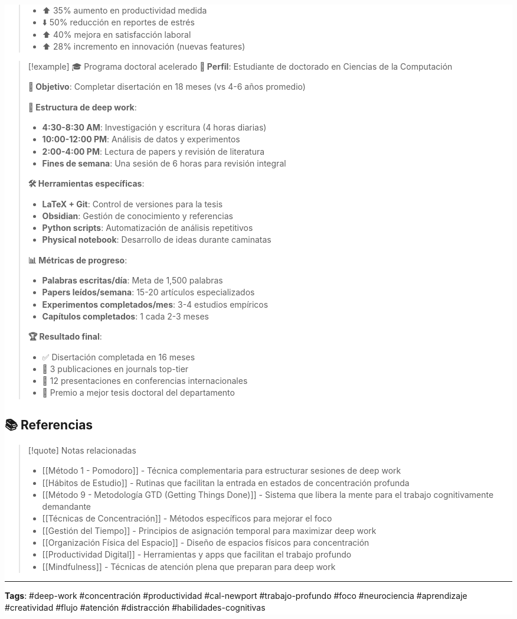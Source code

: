 > 
> - ⬆️ 35% aumento en productividad medida
> - ⬇️ 50% reducción en reportes de estrés
> - ⬆️ 40% mejora en satisfacción laboral
> - ⬆️ 28% incremento en innovación (nuevas features)

> [!example] 🎓 Programa doctoral acelerado **👤 Perfil**: Estudiante de doctorado en Ciencias de la Computación
> 
> **🎯 Objetivo**: Completar disertación en 18 meses (vs 4-6 años promedio)
> 
> **📅 Estructura de deep work**:
> 
> - **4:30-8:30 AM**: Investigación y escritura (4 horas diarias)
> - **10:00-12:00 PM**: Análisis de datos y experimentos
> - **2:00-4:00 PM**: Lectura de papers y revisión de literatura
> - **Fines de semana**: Una sesión de 6 horas para revisión integral
> 
> **🛠️ Herramientas específicas**:
> 
> - **LaTeX + Git**: Control de versiones para la tesis
> - **Obsidian**: Gestión de conocimiento y referencias
> - **Python scripts**: Automatización de análisis repetitivos
> - **Physical notebook**: Desarrollo de ideas durante caminatas
> 
> **📊 Métricas de progreso**:
> 
> - **Palabras escritas/día**: Meta de 1,500 palabras
> - **Papers leídos/semana**: 15-20 artículos especializados
> - **Experimentos completados/mes**: 3-4 estudios empíricos
> - **Capítulos completados**: 1 cada 2-3 meses
> 
> **🏆 Resultado final**:
> 
> - ✅ Disertación completada en 16 meses
> - 📖 3 publicaciones en journals top-tier
> - 🎤 12 presentaciones en conferencias internacionales
> - 🏅 Premio a mejor tesis doctoral del departamento

## 📚 Referencias

> [!quote] Notas relacionadas
> 
> - [[Método 1 - Pomodoro]] - Técnica complementaria para estructurar sesiones de deep work
> - [[Hábitos de Estudio]] - Rutinas que facilitan la entrada en estados de concentración profunda
> - [[Método 9 - Metodología GTD (Getting Things Done)]] - Sistema que libera la mente para el trabajo cognitivamente demandante
> - [[Técnicas de Concentración]] - Métodos específicos para mejorar el foco
> - [[Gestión del Tiempo]] - Principios de asignación temporal para maximizar deep work
> - [[Organización Física del Espacio]] - Diseño de espacios físicos para concentración
> - [[Productividad Digital]] - Herramientas y apps que facilitan el trabajo profundo
> - [[Mindfulness]] - Técnicas de atención plena que preparan para deep work

---

**Tags**: #deep-work #concentración #productividad #cal-newport #trabajo-profundo #foco #neurociencia #aprendizaje #creatividad #flujo #atención #distracción #habilidades-cognitivas